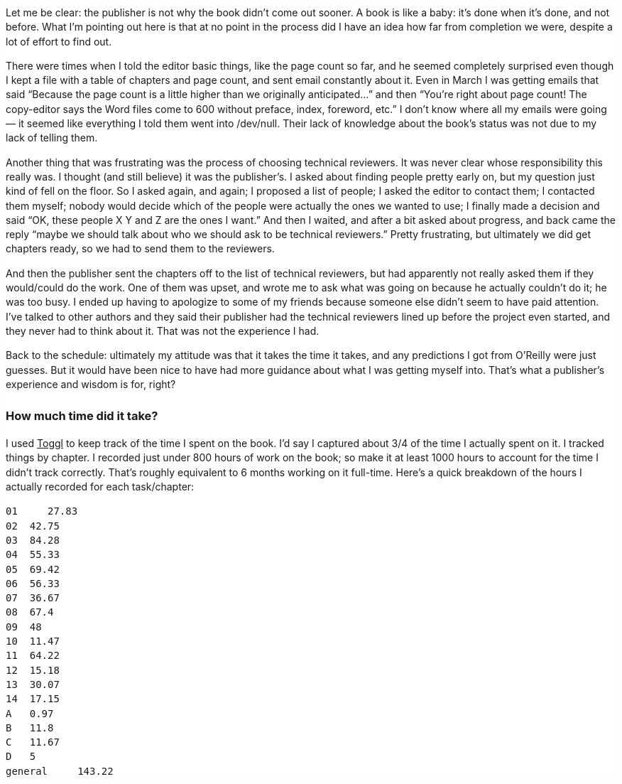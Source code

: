 <p>Let me be clear: the publisher is not why the book didn&#8217;t come out sooner.  A book is like a baby: it&#8217;s done when it&#8217;s done, and not before.  What I&#8217;m pointing out here is that at no point in the process did I have an idea how far from completion we were, despite a lot of effort to find out.</p>

<p>There were times when I told the editor basic things, like the page count so far, and he seemed completely surprised even though I kept a file with a table of chapters and page count, and sent email constantly about it.  Even in March I was getting emails that said &#8220;Because the page count is a little higher than we originally anticipated&#8230;&#8221; and then &#8220;You&#8217;re right about page count! The copy-editor says the Word files come to 600 without preface, index, foreword, etc.&#8221;  I don&#8217;t know where all my emails were going &#8212; it seemed like everything I told them went into /dev/null.  Their lack of knowledge about the book&#8217;s status was not due to my lack of telling them.</p>

<p>Another thing that was frustrating was the process of choosing technical reviewers.  It was never clear whose responsibility this really was.  I thought (and still believe) it was the publisher&#8217;s.  I asked about finding people pretty early on, but my question just kind of fell on the floor.  So I asked again, and again; I proposed a list of people; I asked the editor to contact them; I contacted them myself; nobody would decide which of the people were actually the ones we wanted to use; I finally made a decision and said &#8220;OK, these people X Y and Z are the ones I want.&#8221;  And then I waited, and after a bit asked about progress, and back came the reply &#8220;maybe we should talk about who we should ask to be technical reviewers.&#8221;  Pretty frustrating, but ultimately we did get chapters ready, so we had to send them to the reviewers.</p>

<p>And then the publisher sent the chapters off to the list of technical reviewers, but had apparently not really asked them if they would/could do the work.  One of them was upset, and wrote me to ask what was going on because he actually couldn&#8217;t do it; he was too busy.  I ended up having to apologize to some of my friends because someone else didn&#8217;t seem to have paid attention.  I&#8217;ve talked to other authors and they said their publisher had the technical reviewers lined up before the project even started, and they never had to think about it.  That was not the experience I had.</p>

<p>Back to the schedule: ultimately my attitude was that it takes the time it takes, and any predictions I got from O&#8217;Reilly were just guesses.  But it would have been nice to have had more guidance about what I was getting myself into.  That&#8217;s what a publisher&#8217;s experience and wisdom is for, right?</p>

<h3>How much time did it take?</h3>

<p>I used <a href="http://www.toggl.com/">Toggl</a> to keep track of the time I spent on the book.  I&#8217;d say I captured about 3/4 of the time I actually spent on it.  I tracked things by chapter.  I recorded just under 800 hours of work on the book; so make it at least 1000 hours to account for the time I didn&#8217;t track correctly.  That&#8217;s roughly equivalent to 6 months working on it full-time.  Here&#8217;s a quick breakdown of the hours I actually recorded for each task/chapter:</p>

<pre>01 	27.83
02 	42.75
03 	84.28
04 	55.33
05 	69.42
06 	56.33
07 	36.67
08 	67.4
09 	48
10 	11.47
11 	64.22
12 	15.18
13 	30.07
14 	17.15
A 	0.97
B 	11.8
C 	11.67
D 	5
general 	143.22</pre>
